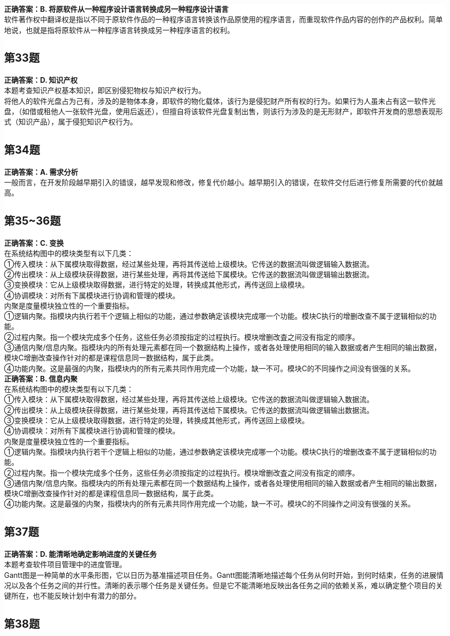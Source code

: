 **正确答案：B. 将原软件从一种程序设计语言转换成另一种程序设计语言**  
软件著作权中翻译权是指以不同于原软件作品的一种程序语言转换该作品原使用的程序语言，而重现软件作品内容的创作的产品权利。简单地说，也就是指将原软件从一种程序语言转换成另一种程序语言的权利。  


## 第33题 ##

**正确答案：D. 知识产权**  
本题考查知识产权基本知识，即区别侵犯物权与知识产权行为。  
将他人的软件光盘占为己有，涉及的是物体本身，即软件的物化载体，该行为是侵犯财产所有权的行为。如果行为人虽未占有这一软件光盘，（如借或租他人一张软件光盘，使用后返还），但擅自将该软件光盘复制出售，则该行为涉及的是无形财产，即软件开发商的思想表现形式（知识产品），属于侵犯知识产权行为。  


## 第34题 ##

**正确答案：A. 需求分析**  
一般而言，在开发阶段越早期引入的错误，越早发现和修改，修复代价越小。越早期引入的错误，在软件交付后进行修复所需要的代价就越高。  


## 第35~36题 ##

**正确答案：C. 变换**  
在系统结构图中的模块类型有以下几类：  
①传入模块：从下属模块取得数据，经过某些处理，再将其传送给上级模块。它传送的数据流叫做逻辑输入数据流。  
②传出模块：从上级模块获得数据，进行某些处理，再将其传送给下属模块。它传送的数据流叫做逻辑输出数据流。  
③变换模块：它从上级模块取得数据，进行特定的处理，转换成其他形式，再传送回上级模块。  
④协调模块：对所有下属模块进行协调和管理的模块。  
内聚是度量模块独立性的一个重要指标。  
①逻辑内聚。指模块内执行若干个逻辑上相似的功能，通过参数确定该模块完成哪一个功能。模块C执行的增删改查不属于逻辑相似的功能。  
②过程内聚。指一个模块完成多个任务，这些任务必须按指定的过程执行。模块增删改査之间没有指定的顺序。  
③通信内聚/信息内聚。指模块内的所有处理元素都在同一个数据结构上操作，或者各处理使用相同的输入数据或者产生相同的输出数据，模块C增删改查操作针对的都是课程信息同一数据结构，属于此类。  
④功能内聚。这是最强的内聚，指模块内的所有元素共同作用完成一个功能，缺一不可。模块C的不同操作之间没有很强的关系。  
**正确答案：B. 信息内聚**  
在系统结构图中的模块类型有以下几类：  
①传入模块：从下属模块取得数据，经过某些处理，再将其传送给上级模块。它传送的数据流叫做逻辑输入数据流。  
②传出模块：从上级模块获得数据，进行某些处理，再将其传送给下属模块。它传送的数据流叫做逻辑输出数据流。  
③变换模块：它从上级模块取得数据，进行特定的处理，转换成其他形式，再传送回上级模块。  
④协调模块：对所有下属模块进行协调和管理的模块。  
内聚是度量模块独立性的一个重要指标。  
①逻辑内聚。指模块内执行若干个逻辑上相似的功能，通过参数确定该模块完成哪一个功能。模块C执行的增删改查不属于逻辑相似的功能。  
②过程内聚。指一个模块完成多个任务，这些任务必须按指定的过程执行。模块增删改査之间没有指定的顺序。  
③通信内聚/信息内聚。指模块内的所有处理元素都在同一个数据结构上操作，或者各处理使用相同的输入数据或者产生相同的输出数据，模块C增删改查操作针对的都是课程信息同一数据结构，属于此类。  
④功能内聚。这是最强的内聚，指模块内的所有元素共同作用完成一个功能，缺一不可。模块C的不同操作之间没有很强的关系。  


## 第37题 ##

**正确答案：D. 能清晰地确定影响进度的关键任务**  
本题考查软件项目管理中的进度管理。  
Gantt图是一种简单的水平条形图，它以日历为基准描述项目任务。Gantt图能清晰地描述每个任务从何时开始，到何时结束，任务的进展情况以及各个任务之间的并行性。清晰的表示哪个任务是关键任务。但是它不能清晰地反映出各任务之间的依赖关系，难以确定整个项目的关键所在，也不能反映计划中有潜力的部分。  


## 第38题 ##
